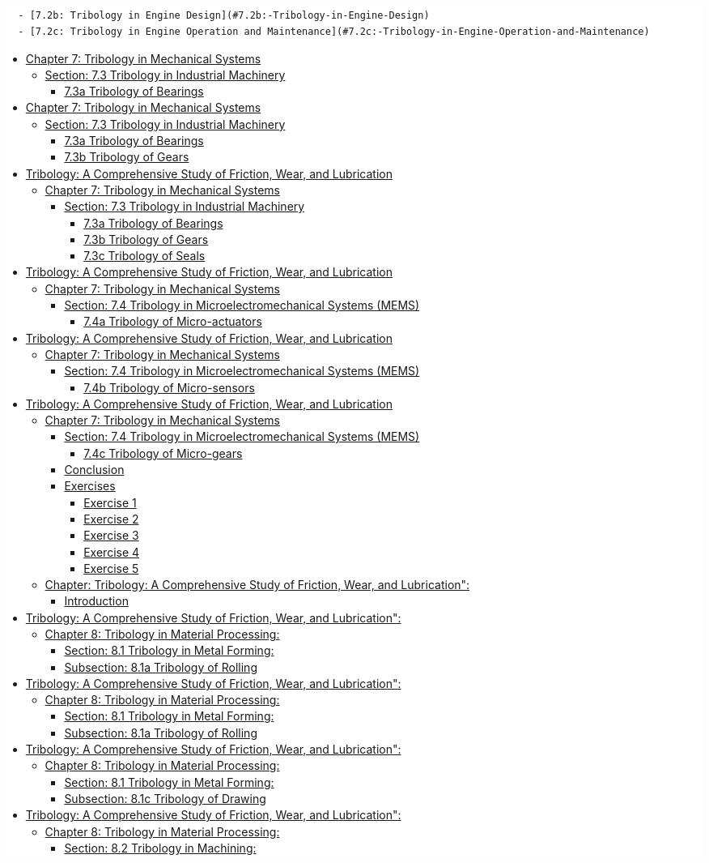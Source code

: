       - [7.2b: Tribology in Engine Design](#7.2b:-Tribology-in-Engine-Design)
      - [7.2c: Tribology in Engine Operation and Maintenance](#7.2c:-Tribology-in-Engine-Operation-and-Maintenance)
  - [Chapter 7: Tribology in Mechanical Systems](#Chapter-7:-Tribology-in-Mechanical-Systems)
    - [Section: 7.3 Tribology in Industrial Machinery](#Section:-7.3-Tribology-in-Industrial-Machinery)
      - [7.3a Tribology of Bearings](#7.3a-Tribology-of-Bearings)
  - [Chapter 7: Tribology in Mechanical Systems](#Chapter-7:-Tribology-in-Mechanical-Systems)
    - [Section: 7.3 Tribology in Industrial Machinery](#Section:-7.3-Tribology-in-Industrial-Machinery)
      - [7.3a Tribology of Bearings](#7.3a-Tribology-of-Bearings)
      - [7.3b Tribology of Gears](#7.3b-Tribology-of-Gears)
- [Tribology: A Comprehensive Study of Friction, Wear, and Lubrication](#Tribology:-A-Comprehensive-Study-of-Friction,-Wear,-and-Lubrication)
  - [Chapter 7: Tribology in Mechanical Systems](#Chapter-7:-Tribology-in-Mechanical-Systems)
    - [Section: 7.3 Tribology in Industrial Machinery](#Section:-7.3-Tribology-in-Industrial-Machinery)
      - [7.3a Tribology of Bearings](#7.3a-Tribology-of-Bearings)
      - [7.3b Tribology of Gears](#7.3b-Tribology-of-Gears)
      - [7.3c Tribology of Seals](#7.3c-Tribology-of-Seals)
- [Tribology: A Comprehensive Study of Friction, Wear, and Lubrication](#Tribology:-A-Comprehensive-Study-of-Friction,-Wear,-and-Lubrication)
  - [Chapter 7: Tribology in Mechanical Systems](#Chapter-7:-Tribology-in-Mechanical-Systems)
    - [Section: 7.4 Tribology in Microelectromechanical Systems (MEMS)](#Section:-7.4-Tribology-in-Microelectromechanical-Systems-(MEMS))
      - [7.4a Tribology of Micro-actuators](#7.4a-Tribology-of-Micro-actuators)
- [Tribology: A Comprehensive Study of Friction, Wear, and Lubrication](#Tribology:-A-Comprehensive-Study-of-Friction,-Wear,-and-Lubrication)
  - [Chapter 7: Tribology in Mechanical Systems](#Chapter-7:-Tribology-in-Mechanical-Systems)
    - [Section: 7.4 Tribology in Microelectromechanical Systems (MEMS)](#Section:-7.4-Tribology-in-Microelectromechanical-Systems-(MEMS))
      - [7.4b Tribology of Micro-sensors](#7.4b-Tribology-of-Micro-sensors)
- [Tribology: A Comprehensive Study of Friction, Wear, and Lubrication](#Tribology:-A-Comprehensive-Study-of-Friction,-Wear,-and-Lubrication)
  - [Chapter 7: Tribology in Mechanical Systems](#Chapter-7:-Tribology-in-Mechanical-Systems)
    - [Section: 7.4 Tribology in Microelectromechanical Systems (MEMS)](#Section:-7.4-Tribology-in-Microelectromechanical-Systems-(MEMS))
      - [7.4c Tribology of Micro-gears](#7.4c-Tribology-of-Micro-gears)
    - [Conclusion](#Conclusion)
    - [Exercises](#Exercises)
      - [Exercise 1](#Exercise-1)
      - [Exercise 2](#Exercise-2)
      - [Exercise 3](#Exercise-3)
      - [Exercise 4](#Exercise-4)
      - [Exercise 5](#Exercise-5)
  - [Chapter: Tribology: A Comprehensive Study of Friction, Wear, and Lubrication":](#Chapter:-Tribology:-A-Comprehensive-Study-of-Friction,-Wear,-and-Lubrication":)
    - [Introduction](#Introduction)
- [Tribology: A Comprehensive Study of Friction, Wear, and Lubrication":](#Tribology:-A-Comprehensive-Study-of-Friction,-Wear,-and-Lubrication":)
  - [Chapter 8: Tribology in Material Processing:](#Chapter-8:-Tribology-in-Material-Processing:)
    - [Section: 8.1 Tribology in Metal Forming:](#Section:-8.1-Tribology-in-Metal-Forming:)
    - [Subsection: 8.1a Tribology of Rolling](#Subsection:-8.1a-Tribology-of-Rolling)
- [Tribology: A Comprehensive Study of Friction, Wear, and Lubrication":](#Tribology:-A-Comprehensive-Study-of-Friction,-Wear,-and-Lubrication":)
  - [Chapter 8: Tribology in Material Processing:](#Chapter-8:-Tribology-in-Material-Processing:)
    - [Section: 8.1 Tribology in Metal Forming:](#Section:-8.1-Tribology-in-Metal-Forming:)
    - [Subsection: 8.1a Tribology of Rolling](#Subsection:-8.1a-Tribology-of-Rolling)
- [Tribology: A Comprehensive Study of Friction, Wear, and Lubrication":](#Tribology:-A-Comprehensive-Study-of-Friction,-Wear,-and-Lubrication":)
  - [Chapter 8: Tribology in Material Processing:](#Chapter-8:-Tribology-in-Material-Processing:)
    - [Section: 8.1 Tribology in Metal Forming:](#Section:-8.1-Tribology-in-Metal-Forming:)
    - [Subsection: 8.1c Tribology of Drawing](#Subsection:-8.1c-Tribology-of-Drawing)
- [Tribology: A Comprehensive Study of Friction, Wear, and Lubrication":](#Tribology:-A-Comprehensive-Study-of-Friction,-Wear,-and-Lubrication":)
  - [Chapter 8: Tribology in Material Processing:](#Chapter-8:-Tribology-in-Material-Processing:)
    - [Section: 8.2 Tribology in Machining:](#Section:-8.2-Tribology-in-Machining:)